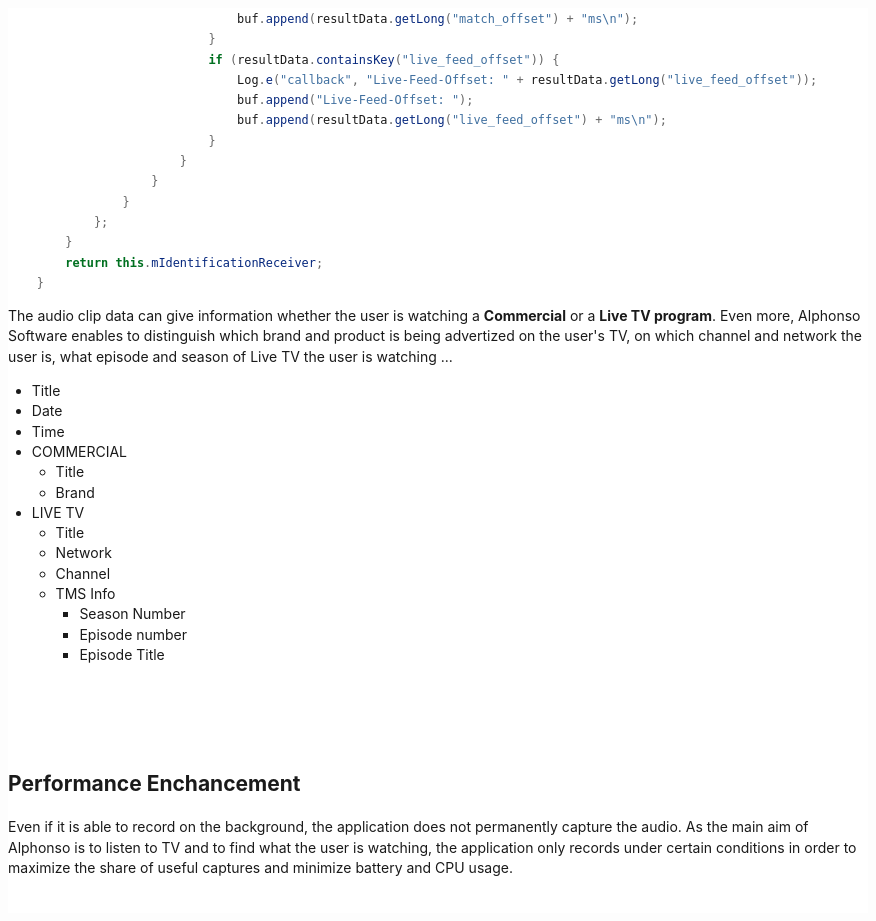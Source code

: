 ```java
                                buf.append(resultData.getLong("match_offset") + "ms\n");
                            }
                            if (resultData.containsKey("live_feed_offset")) {
                                Log.e("callback", "Live-Feed-Offset: " + resultData.getLong("live_feed_offset"));
                                buf.append("Live-Feed-Offset: ");
                                buf.append(resultData.getLong("live_feed_offset") + "ms\n");
                            }
                        }
                    }
                }
            };
        }
        return this.mIdentificationReceiver;
    }
```

The audio clip data can give information whether the user is watching a **Commercial** or a **Live TV program**. Even more, Alphonso Software enables to distinguish which brand and product is being advertized on the user's TV, on which channel and network the user is, what episode and season of Live TV the user is watching ...

- Title 
- Date 
- Time 
- COMMERCIAL 
  - Title
  - Brand
- LIVE TV
  - Title
  - Network
  - Channel
  - TMS Info
    - Season Number
    - Episode number
    - Episode Title

<br/>

<br/>

<br/>



## Performance Enchancement

Even if it is able to record on the background, the application does not permanently capture the audio. As the main aim of Alphonso is to listen to TV and to find what the user is watching, the application only records under certain conditions in order to maximize the share of useful captures and minimize battery and CPU usage. 

<br/>
